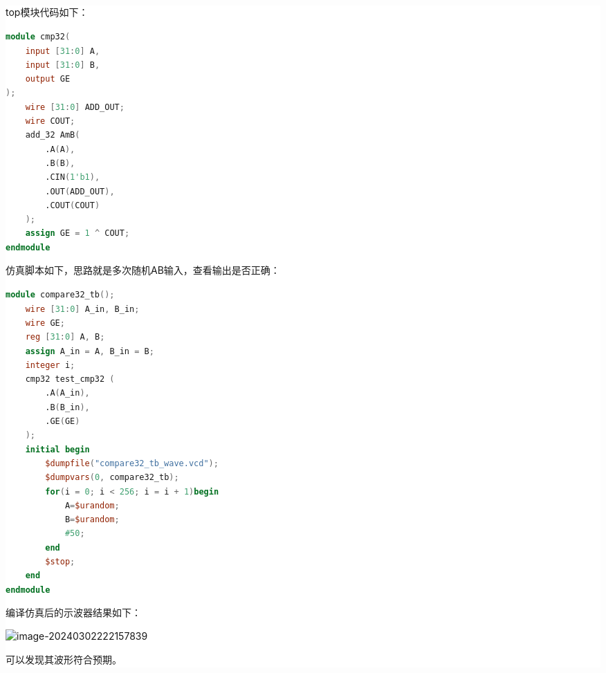 top模块代码如下：

```verilog
module cmp32(
    input [31:0] A,
    input [31:0] B,
    output GE
);
    wire [31:0] ADD_OUT;
    wire COUT;
    add_32 AmB(
        .A(A),
        .B(B),
        .CIN(1'b1),
        .OUT(ADD_OUT),
        .COUT(COUT)
    );
    assign GE = 1 ^ COUT;
endmodule
```

仿真脚本如下，思路就是多次随机AB输入，查看输出是否正确：

```verilog
module compare32_tb();
    wire [31:0] A_in, B_in;
    wire GE;
    reg [31:0] A, B; 
    assign A_in = A, B_in = B;
    integer i;
    cmp32 test_cmp32 (
        .A(A_in),
        .B(B_in),
        .GE(GE)
    );
    initial begin
        $dumpfile("compare32_tb_wave.vcd");
        $dumpvars(0, compare32_tb);
        for(i = 0; i < 256; i = i + 1)begin
            A=$urandom;
            B=$urandom;
            #50;
        end
        $stop;
    end
endmodule
```

编译仿真后的示波器结果如下：

![image-20240302222157839](/home/cx_li/.var/app/io.typora.Typora/config/Typora/typora-user-images/image-20240302222157839.png)

可以发现其波形符合预期。
